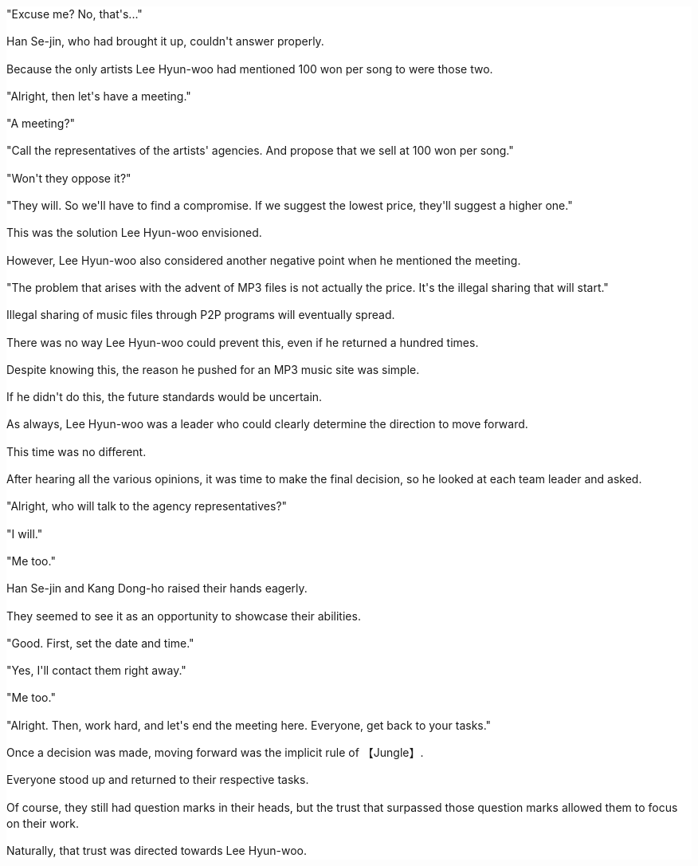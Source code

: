 "Excuse me? No, that's..."

Han Se-jin, who had brought it up, couldn't answer properly.

Because the only artists Lee Hyun-woo had mentioned 100 won per song to were those two.

"Alright, then let's have a meeting."

"A meeting?"

"Call the representatives of the artists' agencies. And propose that we sell at 100 won per song."

"Won't they oppose it?"

"They will. So we'll have to find a compromise. If we suggest the lowest price, they'll suggest a higher one."

This was the solution Lee Hyun-woo envisioned.

However, Lee Hyun-woo also considered another negative point when he mentioned the meeting.

"The problem that arises with the advent of MP3 files is not actually the price. It's the illegal sharing that will start."

Illegal sharing of music files through P2P programs will eventually spread.

There was no way Lee Hyun-woo could prevent this, even if he returned a hundred times.

Despite knowing this, the reason he pushed for an MP3 music site was simple.

If he didn't do this, the future standards would be uncertain.

As always, Lee Hyun-woo was a leader who could clearly determine the direction to move forward.

This time was no different.

After hearing all the various opinions, it was time to make the final decision, so he looked at each team leader and asked.

"Alright, who will talk to the agency representatives?"

"I will."

"Me too."

Han Se-jin and Kang Dong-ho raised their hands eagerly.

They seemed to see it as an opportunity to showcase their abilities.

"Good. First, set the date and time."

"Yes, I'll contact them right away."

"Me too."

"Alright. Then, work hard, and let's end the meeting here. Everyone, get back to your tasks."

Once a decision was made, moving forward was the implicit rule of 【Jungle】.

Everyone stood up and returned to their respective tasks.

Of course, they still had question marks in their heads, but the trust that surpassed those question marks allowed them to focus on their work.

Naturally, that trust was directed towards Lee Hyun-woo.
